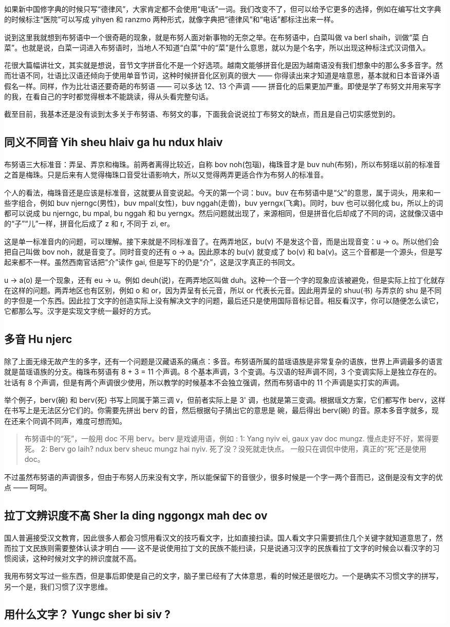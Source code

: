 如果新中国修字典的时候只写“德律风”，大家肯定都不会使用“电话”一词。我们改变不了，但可以给予它更多的选择，例如在编写壮文字典的时候标注“医院”可以写成 yihyen 和 ranzmo 两种形式，就像字典把“德律风”和“电话”都标注出来一样。

说到这里我就想到布努语中一个很奇葩的现象，就是布努人面对新事物的无奈之举。在布努语中，白菜叫做 va berl shaih，训做“菜 白 菜”。也就是说，白菜一词进入布努语时，当地人不知道“白菜”中的“菜”是什么意思，就以为是个名字，所以出现这种标注式汉词借入。

花很大篇幅讲壮文，其实就是想说，音节文字拼音化不是一个好选项。越南文能够拼音化是因为越南语没有我们想象中的那么多多音字。然而壮语不同，壮语比汉语还倾向于使用单音节词，这种时候拼音化区别真的很大 —— 你得读出来才知道是啥意思，基本就和日本音译外语假名一样。同样，作为比壮语还要奇葩的布努语 —— 可以多达 12、13 个声调 —— 拼音化的后果更加严重。即使是学了布努文并用来写字的我，在看自己的字时都觉得根本不能跳读，得从头看完整句话。

截至目前，我基本还是没有谈到太多关于布努语、布努文的事，下面我会说说拉丁布努文的缺点，而且是自己切实感觉到的。

## 同义不同音 Yih sheu hlaiv ga hu ndux hlaiv

布努语三大标准音：弄呈、弄京和梅珠。前两者离得比较近，自称 bov noh(包瑙)，梅珠音才是 buv nuh(布努)，所以布努瑶以前的标准音之首是梅珠。只是后来有人觉得梅珠口音受壮语影响大，所以又觉得两弄更适合作为布努人的标准音。

个人的看法，梅珠音还是应该是标准音，这就要从音变说起。今天的第一个词：buv。buv 在布努语中是“父”的意思，属于词头，用来和一些字组合，例如 buv njerngc(男性)，buv mpal(女性)，buv nggah(走兽)，buv yerngx(飞禽)。同时，buv 也可以弱化成 bu，所以上的词都可以说成 bu njerngc, bu mpal, bu nggah 和 bu yerngx。然后问题就出现了，来源相同，但是拼音化后却成了不同的词，这就像汉语中的“子”“儿”一样，拼音化后成了 z 和 r, 不同于 zi, er。

这是单一标准音内的问题，可以理解。接下来就是不同标准音了。在两弄地区，bu(v) 不是发这个音，而是出现音变：u -> o。所以他们会把自己叫做 bov noh，就是音变了。同时音变的还有 o -> a。因此原本的 bu(v) 就变成了 bo(v) 和 ba(v)。这三个音都是一个源头，但是写起来都不一样。虽然西南官话把“介”读作 gai, 但是写下的仍是“介”，这是汉字真正的书同文。

u -> a(o) 是一个现象，还有 eu -> u。例如 deuh(说)，在两弄地区叫做 duh。这种一个音一个字的现象应该被避免，但是实际上拉丁化就存在这样的问题。两弄地区也有区别，例如 o 和 or，因为弄呈有长元音，所以 or 代表长元音。因此用弄呈的 shuu(书) 与弄京的 shu 是不同的字但是一个东西。因此拉丁文字的创造实际上没有解决文字的问题，最后还只是使用国际音标记音。相反看汉字，你可以随便怎么读它，它都那么写。汉字是实现文字统一最好的方式。

## 多音 Hu njerc

除了上面无缘无故产生的多字，还有一个问题是汉藏语系的痛点：多音。布努语所属的苗瑶语族是非常复杂的语族，世界上声调最多的语言就是苗瑶语族的分支。梅珠布努语有 8 + 3 = 11 个声调。8 个基本声调，3 个变调。与汉语的轻声调不同，3 个变调实际上是独立存在的。壮话有 8 个声调，但是有两个声调很少使用，所以教学的时候基本不会独立强调，然而布努语中的 11 个声调是实打实的声调。

举个例子，berv(碗) 和 berv(死) 书写上同属于第三调 v，但前者实际上是 3' 调，也就是第三变调。根据瑶文方案，它们都写作 berv，这样在书写上是无法区分它们的。你需要先拼出 berv 的音，然后根据句子猜出它的意思是 碗，最后得出 berv(碗) 的音。原本多音字就多，现在还来个同调不同声，难度可想而知。

>
> 布努语中的“死”，一般用 doc 不用 berv。berv 是戏谑用语，例如 :
> 1: Yang nyiv ei, gaux yav doc mungz. 慢点走好不好，累得要死。
> 2: Berv go laih? ndux berv sheuc mungz hai nyiv. 死了没？没死就走快点。
> 一般只在调侃中使用，真正的“死”还是使用 doc。
>

不过虽然布努语的声调很多，但由于布努人历来没有文字，所以能保留下的音很少，很多时候是一个字一两个音而已，这倒是没有文字的优点 —— 呵呵。

## 拉丁文辨识度不高 Sher la ding nggongx mah dec ov

国人普遍接受汉文教育，因此很多人都会习惯用看汉文的技巧看文字，比如直接扫读。国人看文字只需要抓住几个关键字就知道意思了，然而拉丁文民族则需要整体认读才明白 —— 这不是说使用拉丁文的民族不能扫读，只是说通习汉字的民族看拉丁文字的时候会以看汉字的习惯阅读，这种时候对文字的辨识度就不高。

我用布努文写过一些东西，但是事后即使是自己的文字，脑子里已经有了大体意思，看的时候还是很吃力。一个是确实不习惯文字的拼写，另一个是，我们习惯了汉字思维。


## 用什么文字？ Yungc sher bi siv ?
